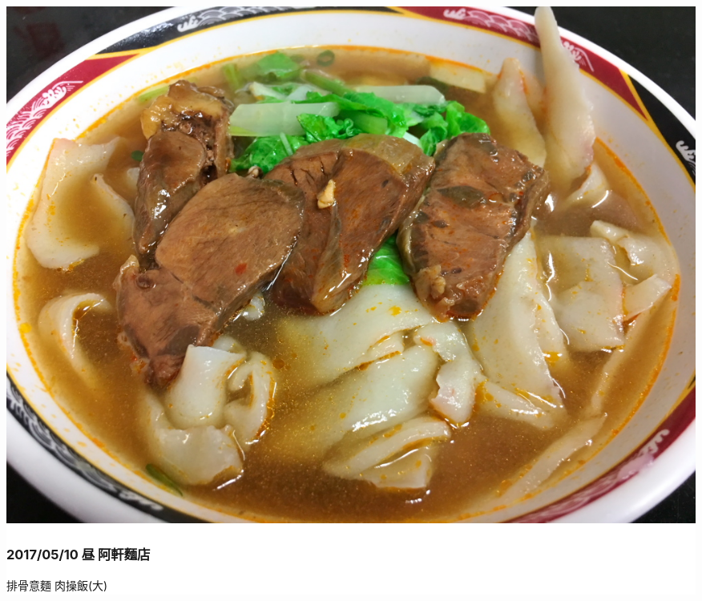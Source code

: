 ![刀削牛肉麵](/assets/images/entry/2017-05-30/2017-05-08_19.52.38.jpg)

### 2017/05/10 昼 阿軒麵店

排骨意麵 肉操飯(大)
